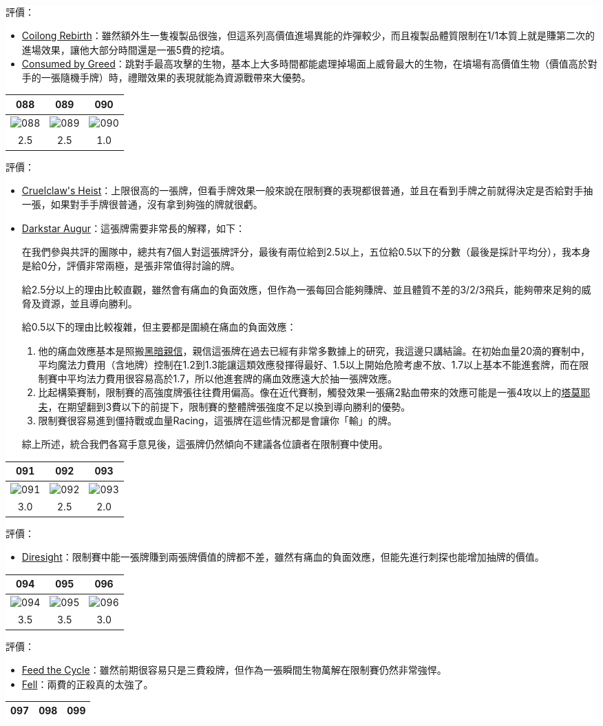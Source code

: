 評價：

- [Coilong Rebirth](https://scryfall.com/card/blb/86)：雖然額外生一隻複製品很強，但這系列高價值進場異能的炸彈較少，而且複製品體質限制在1/1本質上就是賺第二次的進場效果，讓他大部分時間還是一張5費的挖墳。
- [Consumed by Greed](https://scryfall.com/card/blb/87)：跳對手最高攻擊的生物，基本上大多時間都能處理掉場面上威脅最大的生物，在墳場有高價值生物（價值高於對手的一張隨機手牌）時，禮贈效果的表現就能為資源戰帶來大優勢。

|                                                  088                                                  |                                                  089                                                  |                                                  090                                                  |
| :---------------------------------------------------------------------------------------------------: | :---------------------------------------------------------------------------------------------------: | :---------------------------------------------------------------------------------------------------: |
| ![088](https://cards.scryfall.io/large/front/c/a/cab4539a-0157-4cbe-b50f-6e2575df74e9.jpg?1721426377) | ![089](https://cards.scryfall.io/large/front/c/e/cea2bb34-e328-44fb-918a-72208c9457e4.jpg?1721426379) | ![090](https://cards.scryfall.io/large/front/1/c/1c603751-1e2b-4c8e-a8d2-5c0876e7254f.jpg?1721426387) |
|                                                  2.5                                                  |                                                  2.5                                                  |                                                  1.0                                                  |

評價：

- [Cruelclaw's Heist](https://scryfall.com/card/blb/88)：上限很高的一張牌，但看手牌效果一般來說在限制賽的表現都很普通，並且在看到手牌之前就得決定是否給對手抽一張，如果對手手牌很普通，沒有拿到夠強的牌就很虧。
- [Darkstar Augur](https://scryfall.com/card/blb/90)：這張牌需要非常長的解釋，如下：

  在我們參與共評的團隊中，總共有7個人對這張牌評分，最後有兩位給到2.5以上，五位給0.5以下的分數（最後是採計平均分），我本身是給0分，評價非常兩極，是張非常值得討論的牌。

  給2.5分以上的理由比較直觀，雖然會有痛血的負面效應，但作為一張每回合能夠賺牌、並且體質不差的3/2/3飛兵，能夠帶來足夠的威脅及資源，並且導向勝利。

  給0.5以下的理由比較複雜，但主要都是圍繞在痛血的負面效應：

  1.  他的痛血效應基本是照搬[黑暗親信](https://scryfall.com/card/rav/81/dark-confidant)，親信這張牌在過去已經有非常多數據上的研究，我這邊只講結論。在初始血量20滴的賽制中，平均魔法力費用（含地牌）控制在1.2到1.3能讓這類效應發揮得最好、1.5以上開始危險考慮不放、1.7以上基本不能進套牌，而在限制賽中平均法力費用很容易高於1.7，所以他進套牌的痛血效應遠大於抽一張牌效應。
  2.  比起構築賽制，限制賽的高強度牌張往往費用偏高。像在近代賽制，觸發效果一張痛2點血帶來的效應可能是一張4攻以上的[塔莫耶夫](https://scryfall.com/card/tsr/235/tarmogoyf)，在期望翻到3費以下的前提下，限制賽的整體牌張強度不足以換到導向勝利的優勢。
  3.  限制賽很容易進到僵持戰或血量Racing，這張牌在這些情況都是會讓你「輸」的牌。

  綜上所述，統合我們各寫手意見後，這張牌仍然傾向不建議各位讀者在限制賽中使用。

|                                                  091                                                  |                                                  092                                                  |                                                  093                                                  |
| :---------------------------------------------------------------------------------------------------: | :---------------------------------------------------------------------------------------------------: | :---------------------------------------------------------------------------------------------------: |
| ![091](https://cards.scryfall.io/large/front/f/a/fada29c0-5293-40a4-b36d-d073ee99e650.jpg?1721426397) | ![092](https://cards.scryfall.io/large/front/5/5/55cfd628-933a-4d3d-b2e5-70bc86960d1c.jpg?1721426398) | ![093](https://cards.scryfall.io/large/front/5/0/5030e6ac-211d-4145-8c87-998a8351a467.jpg?1721426407) |
|                                                  3.0                                                  |                                                  2.5                                                  |                                                  2.0                                                  |

評價：

- [Diresight](https://scryfall.com/card/blb/91)：限制賽中能一張牌賺到兩張牌價值的牌都不差，雖然有痛血的負面效應，但能先進行刺探也能增加抽牌的價值。

|                                                  094                                                  |                                                  095                                                  |                                                  096                                                  |
| :---------------------------------------------------------------------------------------------------: | :---------------------------------------------------------------------------------------------------: | :---------------------------------------------------------------------------------------------------: |
| ![094](https://cards.scryfall.io/large/front/7/e/7e017ff8-2936-4a1b-bece-00004cfbad06.jpg?1721426413) | ![095](https://cards.scryfall.io/large/front/c/9/c96ac326-de44-470b-a592-a4c2a052c091.jpg?1721426418) | ![096](https://cards.scryfall.io/large/front/4/8/4831e7ae-54e3-4bd9-b5af-52dc29f81715.jpg?1721426425) |
|                                                  3.5                                                  |                                                  3.5                                                  |                                                  3.0                                                  |

評價：

- [Feed the Cycle](https://scryfall.com/card/blb/94)：雖然前期很容易只是三費殺牌，但作為一張瞬間生物萬解在限制賽仍然非常強悍。
- [Fell](https://scryfall.com/card/blb/95)：兩費的正殺真的太強了。

|                                                  097                                                  |                                                  098                                                  |                                                  099                                                  |
| :---------------------------------------------------------------------------------------------------: | :---------------------------------------------------------------------------------------------------: | :---------------------------------------------------------------------------------------------------: |